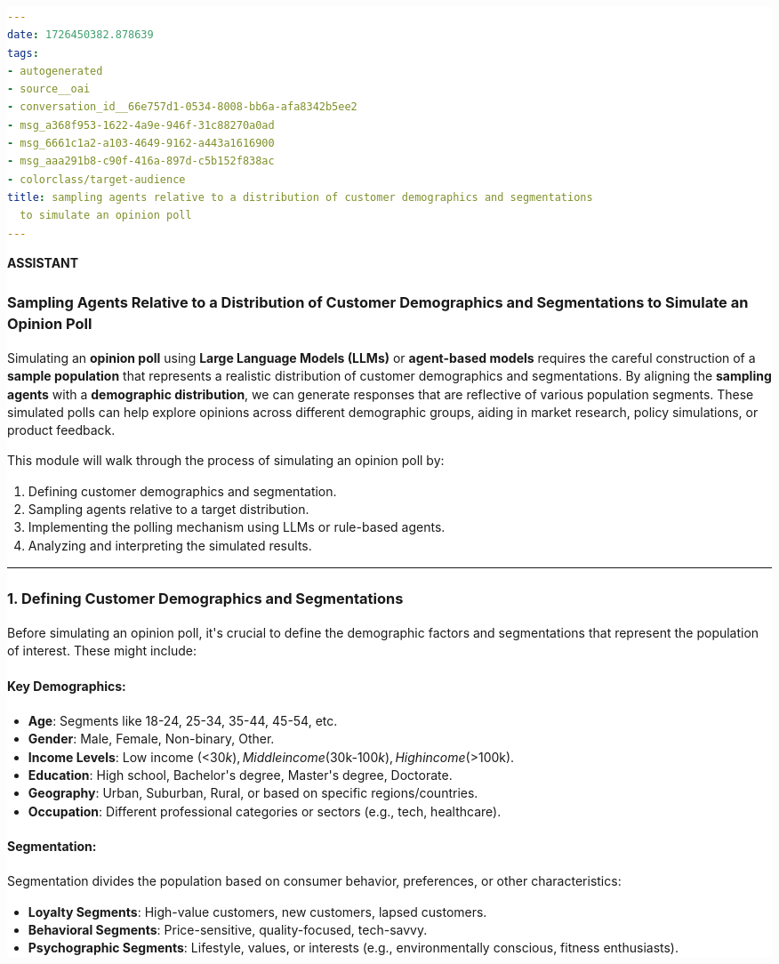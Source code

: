 ```yaml
---
date: 1726450382.878639
tags:
- autogenerated
- source__oai
- conversation_id__66e757d1-0534-8008-bb6a-afa8342b5ee2
- msg_a368f953-1622-4a9e-946f-31c88270a0ad
- msg_6661c1a2-a103-4649-9162-a443a1616900
- msg_aaa291b8-c90f-416a-897d-c5b152f838ac
- colorclass/target-audience
title: sampling agents relative to a distribution of customer demographics and segmentations
  to simulate an opinion poll
---
```


**ASSISTANT**

### **Sampling Agents Relative to a Distribution of Customer Demographics and Segmentations to Simulate an Opinion Poll**

Simulating an **opinion poll** using **Large Language Models (LLMs)** or **agent-based models** requires the careful construction of a **sample population** that represents a realistic distribution of customer demographics and segmentations. By aligning the **sampling agents** with a **demographic distribution**, we can generate responses that are reflective of various population segments. These simulated polls can help explore opinions across different demographic groups, aiding in market research, policy simulations, or product feedback.

This module will walk through the process of simulating an opinion poll by:
1. Defining customer demographics and segmentation.
2. Sampling agents relative to a target distribution.
3. Implementing the polling mechanism using LLMs or rule-based agents.
4. Analyzing and interpreting the simulated results.

---

### **1. Defining Customer Demographics and Segmentations**

Before simulating an opinion poll, it's crucial to define the demographic factors and segmentations that represent the population of interest. These might include:

#### **Key Demographics**:
- **Age**: Segments like 18-24, 25-34, 35-44, 45-54, etc.
- **Gender**: Male, Female, Non-binary, Other.
- **Income Levels**: Low income (<$30k), Middle income ($30k-$100k), High income (>$100k).
- **Education**: High school, Bachelor's degree, Master's degree, Doctorate.
- **Geography**: Urban, Suburban, Rural, or based on specific regions/countries.
- **Occupation**: Different professional categories or sectors (e.g., tech, healthcare).

#### **Segmentation**:
Segmentation divides the population based on consumer behavior, preferences, or other characteristics:
- **Loyalty Segments**: High-value customers, new customers, lapsed customers.
- **Behavioral Segments**: Price-sensitive, quality-focused, tech-savvy.
- **Psychographic Segments**: Lifestyle, values, or interests (e.g., environmentally conscious, fitness enthusiasts).
